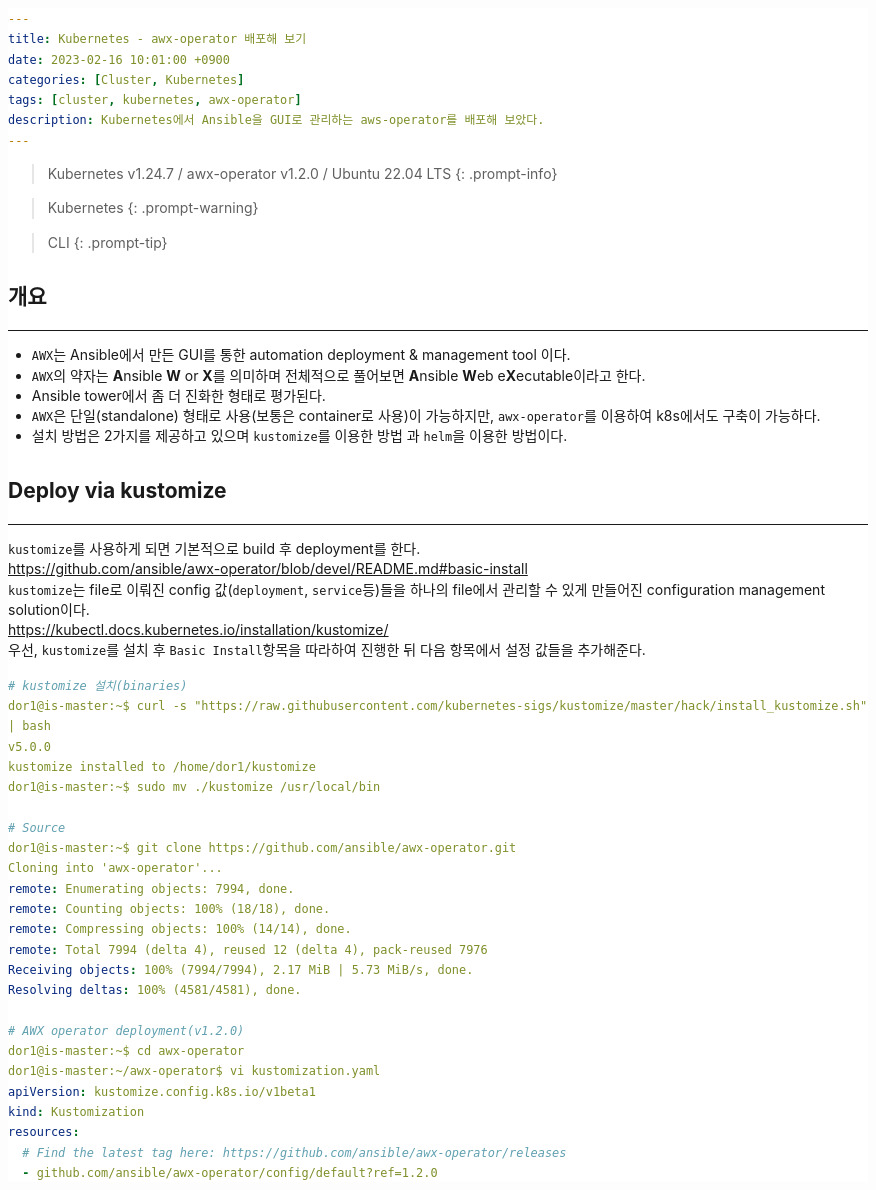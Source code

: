```yaml
---
title: Kubernetes - awx-operator 배포해 보기
date: 2023-02-16 10:01:00 +0900
categories: [Cluster, Kubernetes]
tags: [cluster, kubernetes, awx-operator]
description: Kubernetes에서 Ansible을 GUI로 관리하는 aws-operator를 배포해 보았다.
---
```


>Kubernetes v1.24.7 / awx-operator v1.2.0 / Ubuntu 22.04 LTS
{: .prompt-info}

>Kubernetes
{: .prompt-warning}

>CLI
{: .prompt-tip}

## 개요
---

* `AWX`는 Ansible에서 만든 GUI를 통한 automation deployment & management tool 이다.
* `AWX`의 약자는 **A**nsible **W** or **X**를 의미하며 전체적으로 풀어보면 **A**nsible **W**eb e**X**ecutable이라고 한다.
* Ansible tower에서 좀 더 진화한 형태로 평가된다.
* `AWX`은 단일(standalone) 형태로 사용(보통은 container로 사용)이 가능하지만, `awx-operator`를 이용하여 k8s에서도 구축이 가능하다.
* 설치 방법은 2가지를 제공하고 있으며 `kustomize`를 이용한 방법 과 `helm`을 이용한 방법이다.

## Deploy via kustomize
---

`kustomize`를 사용하게 되면 기본적으로 build 후 deployment를 한다.  
<https://github.com/ansible/awx-operator/blob/devel/README.md#basic-install>  
`kustomize`는 file로 이뤄진 config 값(`deployment`, `service`등)들을 하나의 file에서 관리할 수 있게 만들어진 configuration management solution이다.  
<https://kubectl.docs.kubernetes.io/installation/kustomize/>  
우선, `kustomize`를 설치 후 `Basic Install`항목을 따라하여 진행한 뒤 다음 항목에서 설정 값들을 추가해준다.

```yaml
# kustomize 설치(binaries)
dor1@is-master:~$ curl -s "https://raw.githubusercontent.com/kubernetes-sigs/kustomize/master/hack/install_kustomize.sh"  | bash
v5.0.0
kustomize installed to /home/dor1/kustomize
dor1@is-master:~$ sudo mv ./kustomize /usr/local/bin

# Source
dor1@is-master:~$ git clone https://github.com/ansible/awx-operator.git
Cloning into 'awx-operator'...
remote: Enumerating objects: 7994, done.
remote: Counting objects: 100% (18/18), done.
remote: Compressing objects: 100% (14/14), done.
remote: Total 7994 (delta 4), reused 12 (delta 4), pack-reused 7976
Receiving objects: 100% (7994/7994), 2.17 MiB | 5.73 MiB/s, done.
Resolving deltas: 100% (4581/4581), done.

# AWX operator deployment(v1.2.0)
dor1@is-master:~$ cd awx-operator
dor1@is-master:~/awx-operator$ vi kustomization.yaml
apiVersion: kustomize.config.k8s.io/v1beta1
kind: Kustomization
resources:
  # Find the latest tag here: https://github.com/ansible/awx-operator/releases
  - github.com/ansible/awx-operator/config/default?ref=1.2.0

```